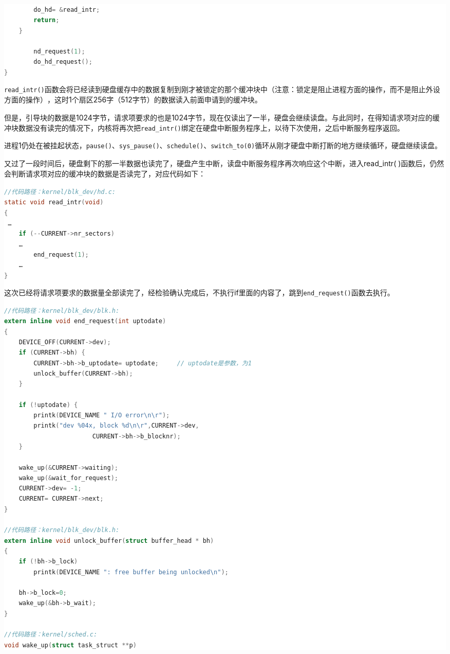 ```c
        do_hd= &read_intr;
        return;
    }
        
        nd_request(1);
        do_hd_request();
}
```

`read_intr()`函数会将已经读到硬盘缓存中的数据复制到刚才被锁定的那个缓冲块中（注意：锁定是阻止进程方面的操作，而不是阻止外设方面的操作）​，这时1个扇区256字（512字节）的数据读入前面申请到的缓冲块。

但是，引导块的数据是1024字节，请求项要求的也是1024字节，现在仅读出了一半，硬盘会继续读盘。与此同时，在得知请求项对应的缓冲块数据没有读完的情况下，内核将再次把`read_intr()`绑定在硬盘中断服务程序上，以待下次使用，之后中断服务程序返回。

进程1仍处在被挂起状态，`pause()`、`sys_pause()`、`schedule()`、`switch_to(0)`循环从刚才硬盘中断打断的地方继续循环，硬盘继续读盘。

又过了一段时间后，硬盘剩下的那一半数据也读完了，硬盘产生中断，读盘中断服务程序再次响应这个中断，进入read_intr( )函数后，仍然会判断请求项对应的缓冲块的数据是否读完了，对应代码如下：

```c
//代码路径：kernel/blk_dev/hd.c:
static void read_intr(void)
{
 …
    if (--CURRENT->nr_sectors)
    …
        end_request(1);
    …
}
```

这次已经将请求项要求的数据量全部读完了，经检验确认完成后，不执行if里面的内容了，跳到`end_request()`函数去执行。

```c
//代码路径：kernel/blk_dev/blk.h:
extern inline void end_request(int uptodate)
{
    DEVICE_OFF(CURRENT->dev);
    if (CURRENT->bh) {
        CURRENT->bh->b_uptodate= uptodate;     // uptodate是参数，为1
        unlock_buffer(CURRENT->bh);
    }

    if (!uptodate) {
        printk(DEVICE_NAME " I/O error\n\r");
        printk("dev %04x, block %d\n\r",CURRENT->dev,
                        CURRENT->bh->b_blocknr);
    }

    wake_up(&CURRENT->waiting);
    wake_up(&wait_for_request);
    CURRENT->dev= -1;
    CURRENT= CURRENT->next;
}

//代码路径：kernel/blk_dev/blk.h:
extern inline void unlock_buffer(struct buffer_head * bh)
{
    if (!bh->b_lock)
        printk(DEVICE_NAME ": free buffer being unlocked\n");
    
    bh->b_lock=0;
    wake_up(&bh->b_wait);
}

//代码路径：kernel/sched.c:
void wake_up(struct task_struct **p)
```
